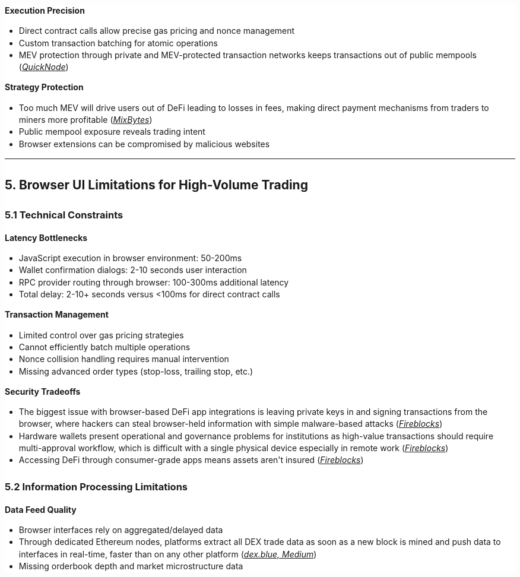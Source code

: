 **Execution Precision**
- Direct contract calls allow precise gas pricing and nonce management
- Custom transaction batching for atomic operations
- MEV protection through private and MEV-protected transaction networks keeps transactions out of public mempools (*[QuickNode](https://www.quicknode.com/guides/ethereum-development/MEV/what-is-mev)*)

**Strategy Protection**
- Too much MEV will drive users out of DeFi leading to losses in fees, making direct payment mechanisms from traders to miners more profitable (*[MixBytes](https://mixbytes.io/blog/mev-defi-transaction-ordering-for-profit-fun)*)
- Public mempool exposure reveals trading intent
- Browser extensions can be compromised by malicious websites

---

## 5. Browser UI Limitations for High-Volume Trading

### 5.1 Technical Constraints

**Latency Bottlenecks**
- JavaScript execution in browser environment: 50-200ms
- Wallet confirmation dialogs: 2-10 seconds user interaction
- RPC provider routing through browser: 100-300ms additional latency
- Total delay: 2-10+ seconds versus <100ms for direct contract calls

**Transaction Management**
- Limited control over gas pricing strategies
- Cannot efficiently batch multiple operations
- Nonce collision handling requires manual intervention
- Missing advanced order types (stop-loss, trailing stop, etc.)

**Security Tradeoffs**
- The biggest issue with browser-based DeFi app integrations is leaving private keys in and signing transactions from the browser, where hackers can steal browser-held information with simple malware-based attacks (*[Fireblocks](https://www.fireblocks.com/blog/fireblocks-defi-for-institutional-trading-lending-and-staking/)*)
- Hardware wallets present operational and governance problems for institutions as high-value transactions should require multi-approval workflow, which is difficult with a single physical device especially in remote work (*[Fireblocks](https://www.fireblocks.com/blog/fireblocks-defi-for-institutional-trading-lending-and-staking/)*)
- Accessing DeFi through consumer-grade apps means assets aren't insured (*[Fireblocks](https://www.fireblocks.com/blog/fireblocks-defi-for-institutional-trading-lending-and-staking/)*)

### 5.2 Information Processing Limitations

**Data Feed Quality**
- Browser interfaces rely on aggregated/delayed data
- Through dedicated Ethereum nodes, platforms extract all DEX trade data as soon as a new block is mined and push data to interfaces in real-time, faster than on any other platform (*[dex.blue, Medium](https://medium.com/@dexdotblue/dex-blue-defi-trading-terminal-9326560b0df)*)
- Missing orderbook depth and market microstructure data
